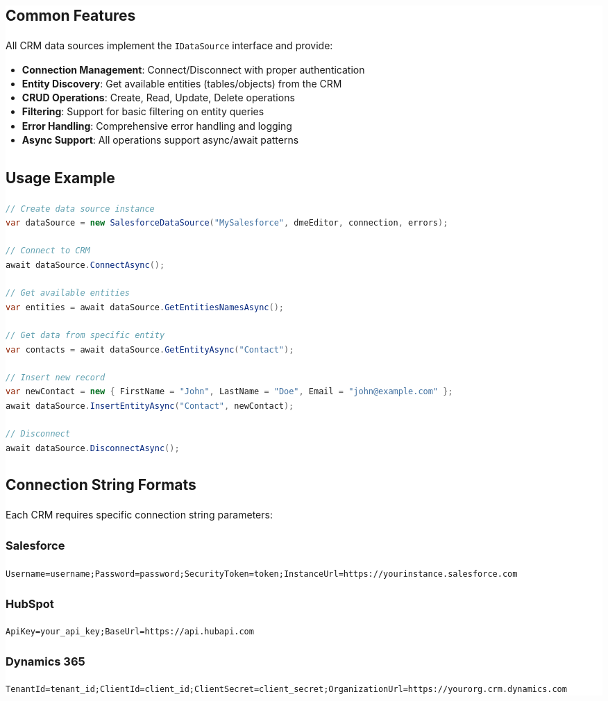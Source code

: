 ## Common Features

All CRM data sources implement the `IDataSource` interface and provide:

- **Connection Management**: Connect/Disconnect with proper authentication
- **Entity Discovery**: Get available entities (tables/objects) from the CRM
- **CRUD Operations**: Create, Read, Update, Delete operations
- **Filtering**: Support for basic filtering on entity queries
- **Error Handling**: Comprehensive error handling and logging
- **Async Support**: All operations support async/await patterns

## Usage Example

```csharp
// Create data source instance
var dataSource = new SalesforceDataSource("MySalesforce", dmeEditor, connection, errors);

// Connect to CRM
await dataSource.ConnectAsync();

// Get available entities
var entities = await dataSource.GetEntitiesNamesAsync();

// Get data from specific entity
var contacts = await dataSource.GetEntityAsync("Contact");

// Insert new record
var newContact = new { FirstName = "John", LastName = "Doe", Email = "john@example.com" };
await dataSource.InsertEntityAsync("Contact", newContact);

// Disconnect
await dataSource.DisconnectAsync();
```

## Connection String Formats

Each CRM requires specific connection string parameters:

### Salesforce
```
Username=username;Password=password;SecurityToken=token;InstanceUrl=https://yourinstance.salesforce.com
```

### HubSpot
```
ApiKey=your_api_key;BaseUrl=https://api.hubapi.com
```

### Dynamics 365
```
TenantId=tenant_id;ClientId=client_id;ClientSecret=client_secret;OrganizationUrl=https://yourorg.crm.dynamics.com
```
